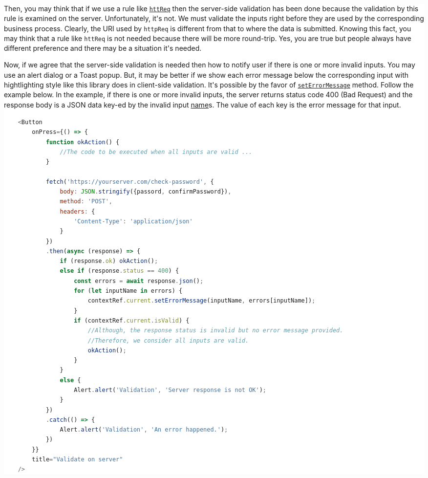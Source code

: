 Then, you may think that if we use a rule like [`httReq`](#httpreq) then the server-side
validation has been done because the validation by this rule is examined on the server.
Unfortunately, it's not. We must validate the inputs right before they are used by the
corresponding business process. Clearly, the URI used by `httpReq` is different from that to
where the data is submitted. Knowing this fact, you may think that a rule like `httReq` is not
needed because there will be more round-trip. Yes, you are true but people always have
different preference and there may be a situation it's needed.

Now, if we agree that the server-side validation is needed then how to notify user if there
is one or more invalid inputs. You may use an alert dialog or a Toast popup. But, it may be
better if we show each error message below the corresponding input with hightlighting style
like this library does in client-side validation. It's possible by the favor of
[`setErrorMessage`](#validationcontext_method-seterrormessage) method. Follow the example
below. In the example, if there is one or more invalid inputs, the server returns status code
400 (Bad Request) and the response body is a JSON data key-ed by the invalid input
[name](#withvalidation-name)s. The value of each key is the error message for that input.
```javascript
    <Button
        onPress={() => {
            function okAction() {
                //The code to be executed when all inputs are valid ...
            }

            fetch('https://yourserver.com/check-password', {
                body: JSON.stringify({passord, confirmPassword}),
                method: 'POST',
                headers: {
                    'Content-Type': 'application/json'
                }
            })
            .then(async (response) => {
                if (response.ok) okAction();
                else if (response.status == 400) {
                    const errors = await response.json();
                    for (let inputName in errors) {
                        contextRef.current.setErrorMessage(inputName, errors[inputName]);
                    }
                    if (contextRef.current.isValid) {
                        //Although, the response status is invalid but no error message provided.
                        //Therefore, we consider all inputs are valid.
                        okAction();
                    }
                }
                else {
                    Alert.alert('Validation', 'Server response is not OK');
                }
            })
            .catch(() => {
                Alert.alert('Validation', 'An error happened.');
            })
        }}
        title="Validate on server"
    />
```
